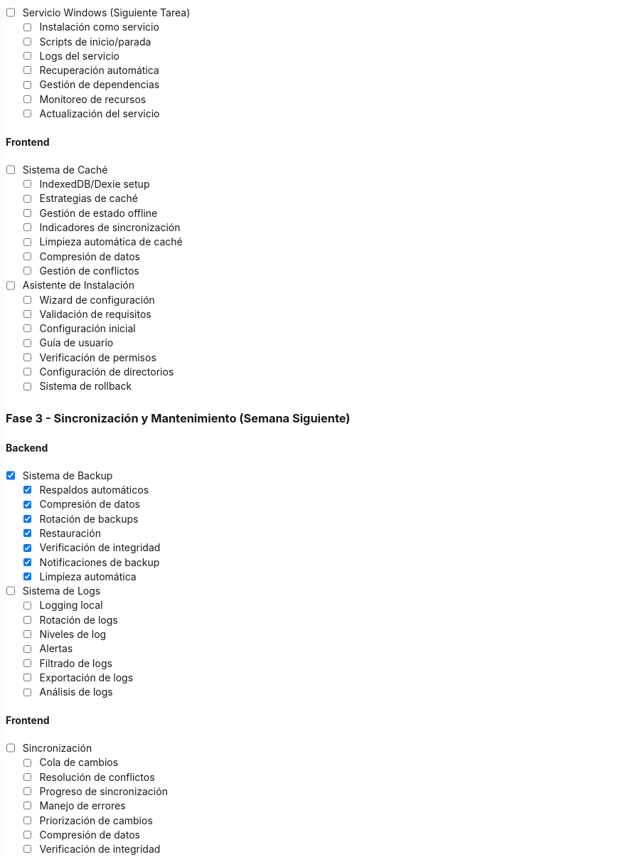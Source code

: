 - [ ] Servicio Windows (Siguiente Tarea)
  - [ ] Instalación como servicio
  - [ ] Scripts de inicio/parada
  - [ ] Logs del servicio
  - [ ] Recuperación automática
  - [ ] Gestión de dependencias
  - [ ] Monitoreo de recursos
  - [ ] Actualización del servicio

#### Frontend
- [ ] Sistema de Caché
  - [ ] IndexedDB/Dexie setup
  - [ ] Estrategias de caché
  - [ ] Gestión de estado offline
  - [ ] Indicadores de sincronización
  - [ ] Limpieza automática de caché
  - [ ] Compresión de datos
  - [ ] Gestión de conflictos

- [ ] Asistente de Instalación
  - [ ] Wizard de configuración
  - [ ] Validación de requisitos
  - [ ] Configuración inicial
  - [ ] Guía de usuario
  - [ ] Verificación de permisos
  - [ ] Configuración de directorios
  - [ ] Sistema de rollback

### Fase 3 - Sincronización y Mantenimiento (Semana Siguiente)

#### Backend
- [x] Sistema de Backup
  - [x] Respaldos automáticos
  - [x] Compresión de datos
  - [x] Rotación de backups
  - [x] Restauración
  - [x] Verificación de integridad
  - [x] Notificaciones de backup
  - [x] Limpieza automática

- [ ] Sistema de Logs
  - [ ] Logging local
  - [ ] Rotación de logs
  - [ ] Niveles de log
  - [ ] Alertas
  - [ ] Filtrado de logs
  - [ ] Exportación de logs
  - [ ] Análisis de logs

#### Frontend
- [ ] Sincronización
  - [ ] Cola de cambios
  - [ ] Resolución de conflictos
  - [ ] Progreso de sincronización
  - [ ] Manejo de errores
  - [ ] Priorización de cambios
  - [ ] Compresión de datos
  - [ ] Verificación de integridad
